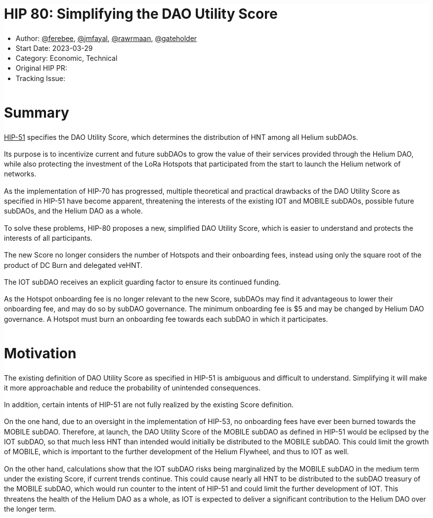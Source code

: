 # HIP 80: Simplifying the DAO Utility Score

- Author: [@ferebee](https://github.com/ferebee), [@jmfayal](https://github.com/jmfayal), [@rawrmaan](https://github.com/rawrmaan), [@gateholder](https://github.com/gateholder)
- Start Date: 2023-03-29
- Category: Economic, Technical
- Original HIP PR: 
- Tracking Issue: 

# Summary

[HIP-51](https://github.com/helium/HIP/blob/main/0051-helium-dao.md#omni-protocol-poc-incentive-model) specifies the DAO Utility Score, which determines the distribution of HNT among all Helium subDAOs.

Its purpose is to incentivize current and future subDAOs to grow the value of their services provided through the Helium DAO, while also protecting the investment of the LoRa Hotspots that participated from the start to launch the Helium network of networks.

As the implementation of HIP-70 has progressed, multiple theoretical and practical drawbacks of the DAO Utility Score as specified in HIP-51 have become apparent, threatening the interests of the existing IOT and MOBILE subDAOs, possible future subDAOs, and the Helium DAO as a whole.

To solve these problems, HIP-80 proposes a new, simplified DAO Utility Score, which is easier to understand and protects the interests of all participants.

The new Score no longer considers the number of Hotspots and their onboarding fees, instead using only the square root of the product of DC Burn and delegated veHNT.

The IOT subDAO receives an explicit guarding factor to ensure its continued funding.

As the Hotspot onboarding fee is no longer relevant to the new Score, subDAOs may find it advantageous to lower their onboarding fee, and may do so by subDAO governance. The minimum onboarding fee is $5 and may be changed by Helium DAO governance. A Hotspot must burn an onboarding fee towards each subDAO in which it participates.

# Motivation

The existing definition of DAO Utility Score as specified in HIP-51 is ambiguous and difficult to understand. Simplifying it will make it more approachable and reduce the probability of unintended consequences.

In addition, certain intents of HIP-51 are not fully realized by the existing Score definition.

On the one hand, due to an oversight in the implementation of HIP-53, no onboarding fees have ever been burned towards the MOBILE subDAO. Therefore, at launch, the DAO Utility Score of the MOBILE subDAO as defined in HIP-51 would be eclipsed by the IOT subDAO, so that much less HNT than intended would initially be distributed to the MOBILE subDAO. This could limit the growth of MOBILE, which is important to the further development of the Helium Flywheel, and thus to IOT as well.

On the other hand, calculations show that the IOT subDAO risks being marginalized by the MOBILE subDAO in the medium term under the existing Score, if current trends continue. This could cause nearly all HNT to be distributed to the subDAO treasury of the MOBILE subDAO, which would run counter to the intent of HIP-51 and could limit the further development of IOT. This threatens the health of the Helium DAO as a whole, as IOT is expected to deliver a significant contribution to the Helium DAO over the longer term.
